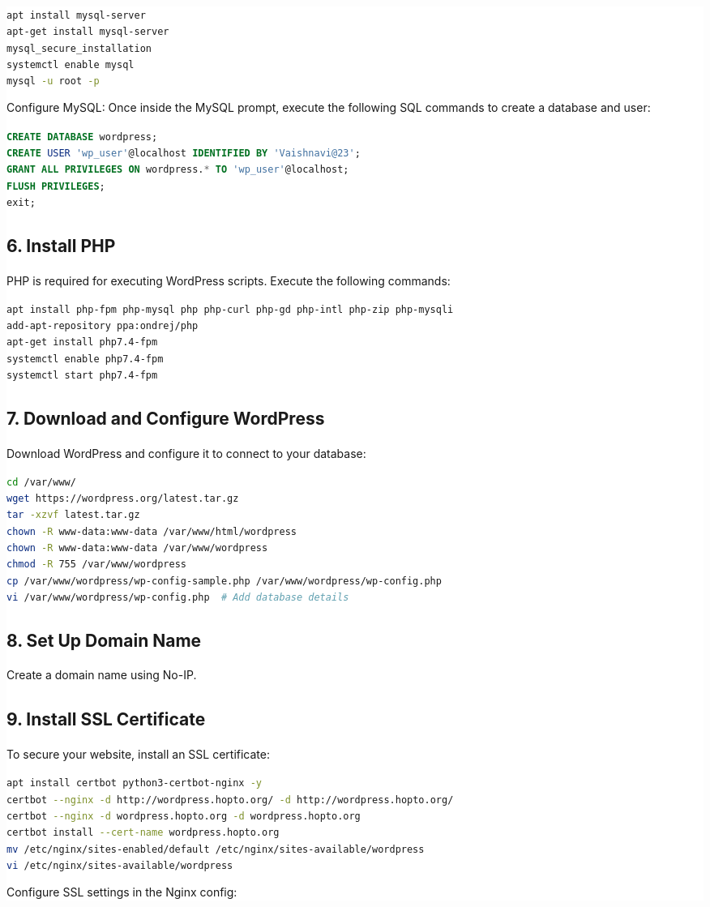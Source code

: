 ```bash
apt install mysql-server
apt-get install mysql-server
mysql_secure_installation
systemctl enable mysql
mysql -u root -p
```
Configure MySQL: Once inside the MySQL prompt, execute the following SQL commands to create a database and user:

```sql
CREATE DATABASE wordpress;
CREATE USER 'wp_user'@localhost IDENTIFIED BY 'Vaishnavi@23';
GRANT ALL PRIVILEGES ON wordpress.* TO 'wp_user'@localhost;
FLUSH PRIVILEGES;
exit;
```
## 6. Install PHP
PHP is required for executing WordPress scripts. Execute the following commands:

```bash
apt install php-fpm php-mysql php php-curl php-gd php-intl php-zip php-mysqli
add-apt-repository ppa:ondrej/php
apt-get install php7.4-fpm
systemctl enable php7.4-fpm
systemctl start php7.4-fpm
```
## 7. Download and Configure WordPress
Download WordPress and configure it to connect to your database:

```bash
cd /var/www/
wget https://wordpress.org/latest.tar.gz
tar -xzvf latest.tar.gz
chown -R www-data:www-data /var/www/html/wordpress
chown -R www-data:www-data /var/www/wordpress
chmod -R 755 /var/www/wordpress
cp /var/www/wordpress/wp-config-sample.php /var/www/wordpress/wp-config.php
vi /var/www/wordpress/wp-config.php  # Add database details
```
## 8. Set Up Domain Name
Create a domain name using No-IP.

## 9. Install SSL Certificate
To secure your website, install an SSL certificate:

```bash
apt install certbot python3-certbot-nginx -y
certbot --nginx -d http://wordpress.hopto.org/ -d http://wordpress.hopto.org/
certbot --nginx -d wordpress.hopto.org -d wordpress.hopto.org
certbot install --cert-name wordpress.hopto.org
mv /etc/nginx/sites-enabled/default /etc/nginx/sites-available/wordpress
vi /etc/nginx/sites-available/wordpress
```
Configure SSL settings in the Nginx config:
